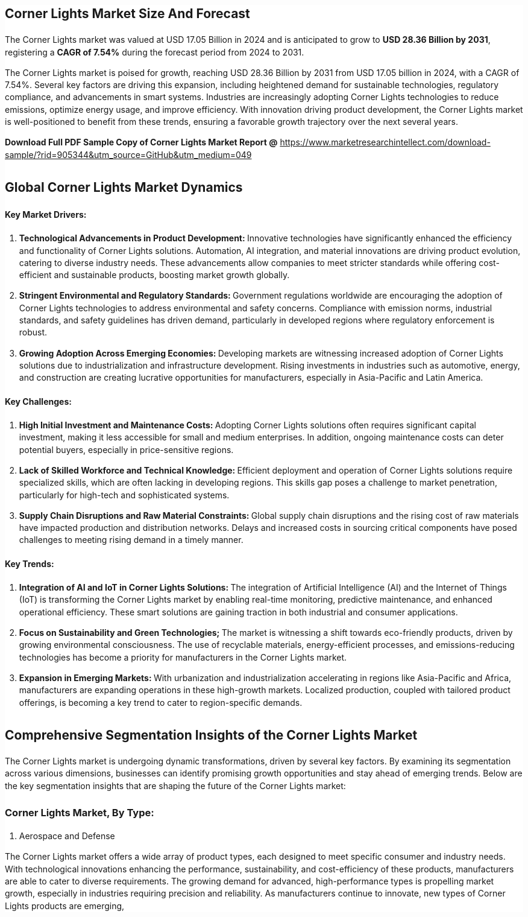 <h2>Corner Lights Market Size And Forecast</h2><p>The Corner Lights market was valued at USD 17.05 Billion in 2024 and is anticipated to grow to <strong>USD 28.36 Billion by 2031</strong>, registering a <strong>CAGR of 7.54%</strong> during the forecast period from 2024 to 2031.</p><p>The Corner Lights market is poised for growth, reaching USD 28.36 Billion by 2031 from USD 17.05 billion in 2024, with a CAGR of 7.54%. Several key factors are driving this expansion, including heightened demand for sustainable technologies, regulatory compliance, and advancements in smart systems. Industries are increasingly adopting Corner Lights technologies to reduce emissions, optimize energy usage, and improve efficiency. With innovation driving product development, the Corner Lights market is well-positioned to benefit from these trends, ensuring a favorable growth trajectory over the next several years.</p><p><strong>Download Full PDF Sample Copy of Corner Lights Market Report @</strong>&nbsp;<a href="https://www.marketresearchintellect.com/download-sample/?rid=905344&amp;utm_source=GitHub&amp;utm_medium=049">https://www.marketresearchintellect.com/download-sample/?rid=905344&amp;utm_source=GitHub&amp;utm_medium=049</a></p><h2>Global Corner Lights Market Dynamics</h2><h4><strong>Key Market Drivers:</strong></h4><ol><li><p><strong>Technological Advancements in Product Development:&nbsp;</strong>Innovative technologies have significantly enhanced the efficiency and functionality of Corner Lights solutions. Automation, AI integration, and material innovations are driving product evolution, catering to diverse industry needs. These advancements allow companies to meet stricter standards while offering cost-efficient and sustainable products, boosting market growth globally.</p></li><li><p><strong>Stringent Environmental and Regulatory Standards:&nbsp;</strong>Government regulations worldwide are encouraging the adoption of Corner Lights technologies to address environmental and safety concerns. Compliance with emission norms, industrial standards, and safety guidelines has driven demand, particularly in developed regions where regulatory enforcement is robust.</p></li><li><p><strong>Growing Adoption Across Emerging Economies:&nbsp;</strong>Developing markets are witnessing increased adoption of Corner Lights solutions due to industrialization and infrastructure development. Rising investments in industries such as automotive, energy, and construction are creating lucrative opportunities for manufacturers, especially in Asia-Pacific and Latin America.</p></li></ol><h4><strong>Key Challenges:</strong></h4><ol><li><p><strong>High Initial Investment and Maintenance Costs:&nbsp;</strong>Adopting Corner Lights solutions often requires significant capital investment, making it less accessible for small and medium enterprises. In addition, ongoing maintenance costs can deter potential buyers, especially in price-sensitive regions.</p></li><li><p><strong>Lack of Skilled Workforce and Technical Knowledge:&nbsp;</strong>Efficient deployment and operation of Corner Lights solutions require specialized skills, which are often lacking in developing regions. This skills gap poses a challenge to market penetration, particularly for high-tech and sophisticated systems.</p></li><li><p><strong>Supply Chain Disruptions and Raw Material Constraints:&nbsp;</strong>Global supply chain disruptions and the rising cost of raw materials have impacted production and distribution networks. Delays and increased costs in sourcing critical components have posed challenges to meeting rising demand in a timely manner.</p></li></ol><h4><strong>Key Trends:</strong></h4><ol><li><p><strong>Integration of AI and IoT in Corner Lights Solutions:&nbsp;</strong>The integration of Artificial Intelligence (AI) and the Internet of Things (IoT) is transforming the Corner Lights market by enabling real-time monitoring, predictive maintenance, and enhanced operational efficiency. These smart solutions are gaining traction in both industrial and consumer applications.</p></li><li><p><strong>Focus on Sustainability and Green Technologies;&nbsp;</strong>The market is witnessing a shift towards eco-friendly products, driven by growing environmental consciousness. The use of recyclable materials, energy-efficient processes, and emissions-reducing technologies has become a priority for manufacturers in the Corner Lights market.</p></li><li><p><strong>Expansion in Emerging Markets:&nbsp;</strong>With urbanization and industrialization accelerating in regions like Asia-Pacific and Africa, manufacturers are expanding operations in these high-growth markets. Localized production, coupled with tailored product offerings, is becoming a key trend to cater to region-specific demands.</p></li></ol><div class="article-main__content" data-test-id="publishing-text-block"><h2>Comprehensive Segmentation Insights of the Corner Lights Market</h2><p>The Corner Lights market is undergoing dynamic transformations, driven by several key factors. By examining its segmentation across various dimensions, businesses can identify promising growth opportunities and stay ahead of emerging trends. Below are the key segmentation insights that are shaping the future of the Corner Lights market:</p><h3><strong>Corner Lights Market, By Type:<br /></strong></h3><ol><li>Aerospace and Defense</li></ol><p>The Corner Lights market offers a wide array of product types, each designed to meet specific consumer and industry needs. With technological innovations enhancing the performance, sustainability, and cost-efficiency of these products, manufacturers are able to cater to diverse requirements. The growing demand for advanced, high-performance types is propelling market growth, especially in industries requiring precision and reliability. As manufacturers continue to innovate, new types of Corner Lights products are emerging,
